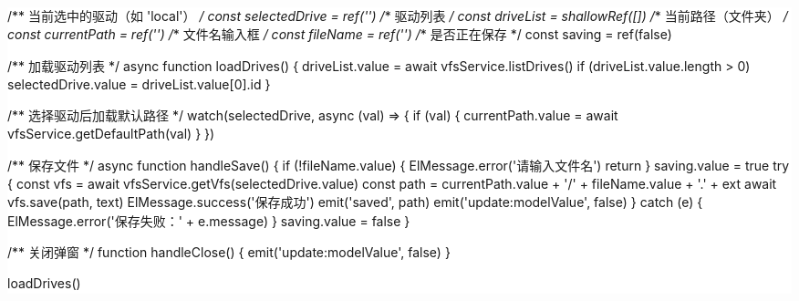 /** 当前选中的驱动（如 'local'） */
const selectedDrive = ref('')
/** 驱动列表 */
const driveList = shallowRef([])
/** 当前路径（文件夹） */
const currentPath = ref('')
/** 文件名输入框 */
const fileName = ref('')
/** 是否正在保存 */
const saving = ref(false)

/** 加载驱动列表 */
async function loadDrives() {
  driveList.value = await vfsService.listDrives()
  if (driveList.value.length > 0) selectedDrive.value = driveList.value[0].id
}

/** 选择驱动后加载默认路径 */
watch(selectedDrive, async (val) => {
  if (val) {
    currentPath.value = await vfsService.getDefaultPath(val)
  }
})

/** 保存文件 */
async function handleSave() {
  if (!fileName.value) {
    ElMessage.error('请输入文件名')
    return
  }
  saving.value = true
  try {
    const vfs = await vfsService.getVfs(selectedDrive.value)
    const path = currentPath.value + '/' + fileName.value + '.' + ext
    await vfs.save(path, text)
    ElMessage.success('保存成功')
    emit('saved', path)
    emit('update:modelValue', false)
  } catch (e) {
    ElMessage.error('保存失败：' + e.message)
  }
  saving.value = false
}

/** 关闭弹窗 */
function handleClose() {
  emit('update:modelValue', false)
}

loadDrives()
</script>

<template>
  <ElDialog :model-value="modelValue" title="保存文件" @close="handleClose">
    <div style="margin-bottom: 12px;">
      <ElSelect v-model="selectedDrive" placeholder="选择驱动" style="width: 180px;">
        <ElOption v-for="drive in driveList" :key="drive.id" :label="drive.name" :value="drive.id" />
      </ElSelect>
    </div>
    <div style="margin-bottom: 12px;">
      <span>保存路径：</span>
      <span>{{ currentPath }}</span>
    </div>
    <div style="margin-bottom: 12px;">
      <ElInput v-model="fileName" placeholder="请输入文件名" />
      <span style="margin-left: 8px;">.{{ ext }}</span>